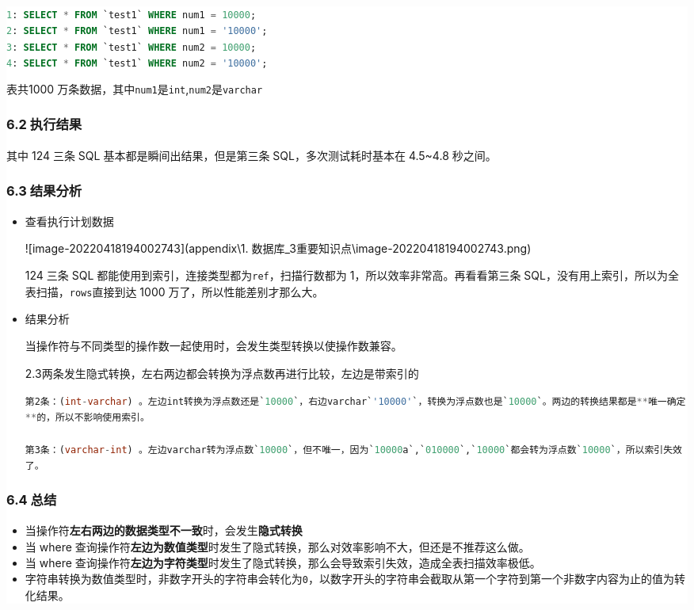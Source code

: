 ```sql
1: SELECT * FROM `test1` WHERE num1 = 10000;
2: SELECT * FROM `test1` WHERE num1 = '10000';
3: SELECT * FROM `test1` WHERE num2 = 10000;
4: SELECT * FROM `test1` WHERE num2 = '10000';
```

表共1000 万条数据，其中`num1`是`int`,`num2`是`varchar`



### 6.2 执行结果

其中 124 三条 SQL 基本都是瞬间出结果，但是第三条 SQL，多次测试耗时基本在 4.5~4.8 秒之间。



### 6.3 结果分析

- 查看执行计划数据

  ![image-20220418194002743](appendix\1. 数据库_3重要知识点\image-20220418194002743.png)

  124 三条 SQL 都能使用到索引，连接类型都为`ref`，扫描行数都为 1，所以效率非常高。再看看第三条 SQL，没有用上索引，所以为全表扫描，`rows`直接到达 1000 万了，所以性能差别才那么大。

- 结果分析

  当操作符与不同类型的操作数一起使用时，会发生类型转换以使操作数兼容。

  2.3两条发生隐式转换，左右两边都会转换为浮点数再进行比较，左边是带索引的

  ```sql
  第2条：(int-varchar) 。左边int转换为浮点数还是`10000`，右边varchar`'10000'`，转换为浮点数也是`10000`。两边的转换结果都是**唯一确定**的，所以不影响使用索引。
  
  第3条：(varchar-int) 。左边varchar转为浮点数`10000`，但不唯一，因为`10000a`,`010000`,`10000`都会转为浮点数`10000`，所以索引失效了。
  ```



### 6.4 总结

- 当操作符**左右两边的数据类型不一致**时，会发生**隐式转换**
- 当 where 查询操作符**左边为数值类型**时发生了隐式转换，那么对效率影响不大，但还是不推荐这么做。
- 当 where 查询操作符**左边为字符类型**时发生了隐式转换，那么会导致索引失效，造成全表扫描效率极低。
- 字符串转换为数值类型时，非数字开头的字符串会转化为`0`，以数字开头的字符串会截取从第一个字符到第一个非数字内容为止的值为转化结果。
